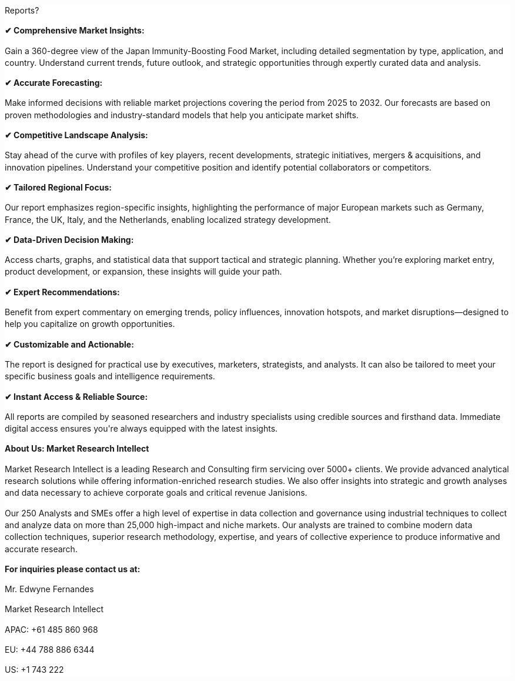 Reports?</h2><p><strong>✔ Comprehensive Market Insights:</strong></p><p>Gain a 360-degree view of the Japan Immunity-Boosting Food Market, including detailed segmentation by type, application, and country. Understand current trends, future outlook, and strategic opportunities through expertly curated data and analysis.</p><p><strong>✔ Accurate Forecasting:</strong></p><p>Make informed decisions with reliable market projections covering the period from 2025 to 2032. Our forecasts are based on proven methodologies and industry-standard models that help you anticipate market shifts.</p><p><strong>✔ Competitive Landscape Analysis:</strong></p><p>Stay ahead of the curve with profiles of key players, recent developments, strategic initiatives, mergers &amp; acquisitions, and innovation pipelines. Understand your competitive position and identify potential collaborators or competitors.</p><p><strong>✔ Tailored Regional Focus:</strong></p><p>Our report emphasizes region-specific insights, highlighting the performance of major European markets such as Germany, France, the UK, Italy, and the Netherlands, enabling localized strategy development.</p><p><strong>✔ Data-Driven Decision Making:</strong></p><p>Access charts, graphs, and statistical data that support tactical and strategic planning. Whether you&rsquo;re exploring market entry, product development, or expansion, these insights will guide your path.</p><p><strong>✔ Expert Recommendations:</strong></p><p>Benefit from expert commentary on emerging trends, policy influences, innovation hotspots, and market disruptions&mdash;designed to help you capitalize on growth opportunities.</p><p><strong>✔ Customizable and Actionable:</strong></p><p>The report is designed for practical use by executives, marketers, strategists, and analysts. It can also be tailored to meet your specific business goals and intelligence requirements.</p><p><strong>✔ Instant Access &amp; Reliable Source:</strong></p><p>All reports are compiled by seasoned researchers and industry specialists using credible sources and firsthand data. Immediate digital access ensures you're always equipped with the latest insights.</p><p><strong><span class="font-[700]">About Us: Market Research Intellect</span></strong></p><p><span class="">Market Research Intellect is a leading Research and Consulting firm servicing over 5000+ clients. We provide advanced analytical research solutions while offering information-enriched research studies.&nbsp;</span>We also offer insights into strategic and growth analyses and data necessary to achieve corporate goals and critical revenue Janisions.</p><p><span class="">Our 250 Analysts and SMEs offer a high level of expertise in data collection and governance using industrial techniques to collect and analyze data on more than 25,000 high-impact and niche markets. Our analysts are trained to combine modern data collection techniques, superior research methodology, expertise, and years of collective experience to produce informative and accurate research.</span></p><p><strong>For inquiries please contact us at:</strong></p><p>Mr. Edwyne Fernandes</p><p>Market Research Intellect</p><p>APAC: +61 485 860 968</p><p>EU: +44 788 886 6344</p><p>US: +1 743 222